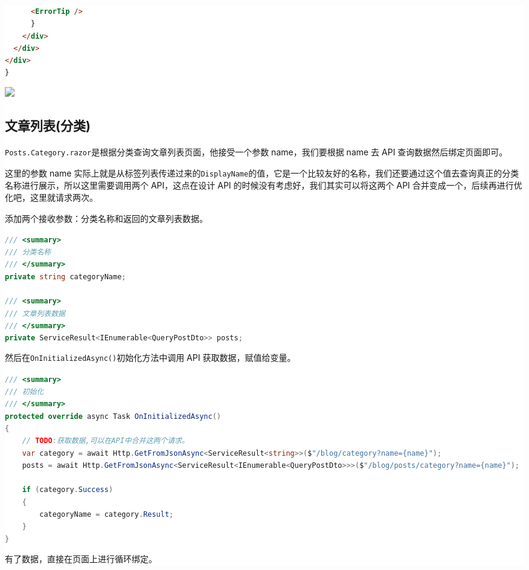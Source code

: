 ```html
      <ErrorTip />
      }
    </div>
  </div>
</div>
}
```

![ ](/images/abp/blazor-bestpractice-4-03.png)

## 文章列表(分类)

`Posts.Category.razor`是根据分类查询文章列表页面，他接受一个参数 name，我们要根据 name 去 API 查询数据然后绑定页面即可。

这里的参数 name 实际上就是从标签列表传递过来的`DisplayName`的值，它是一个比较友好的名称，我们还要通过这个值去查询真正的分类名称进行展示，所以这里需要调用两个 API，这点在设计 API 的时候没有考虑好，我们其实可以将这两个 API 合并变成一个，后续再进行优化吧，这里就请求两次。

添加两个接收参数：分类名称和返回的文章列表数据。

```csharp
/// <summary>
/// 分类名称
/// </summary>
private string categoryName;

/// <summary>
/// 文章列表数据
/// </summary>
private ServiceResult<IEnumerable<QueryPostDto>> posts;
```

然后在`OnInitializedAsync()`初始化方法中调用 API 获取数据，赋值给变量。

```csharp
/// <summary>
/// 初始化
/// </summary>
protected override async Task OnInitializedAsync()
{
    // TODO:获取数据,可以在API中合并这两个请求。
    var category = await Http.GetFromJsonAsync<ServiceResult<string>>($"/blog/category?name={name}");
    posts = await Http.GetFromJsonAsync<ServiceResult<IEnumerable<QueryPostDto>>>($"/blog/posts/category?name={name}");

    if (category.Success)
    {
        categoryName = category.Result;
    }
}
```

有了数据，直接在页面上进行循环绑定。
